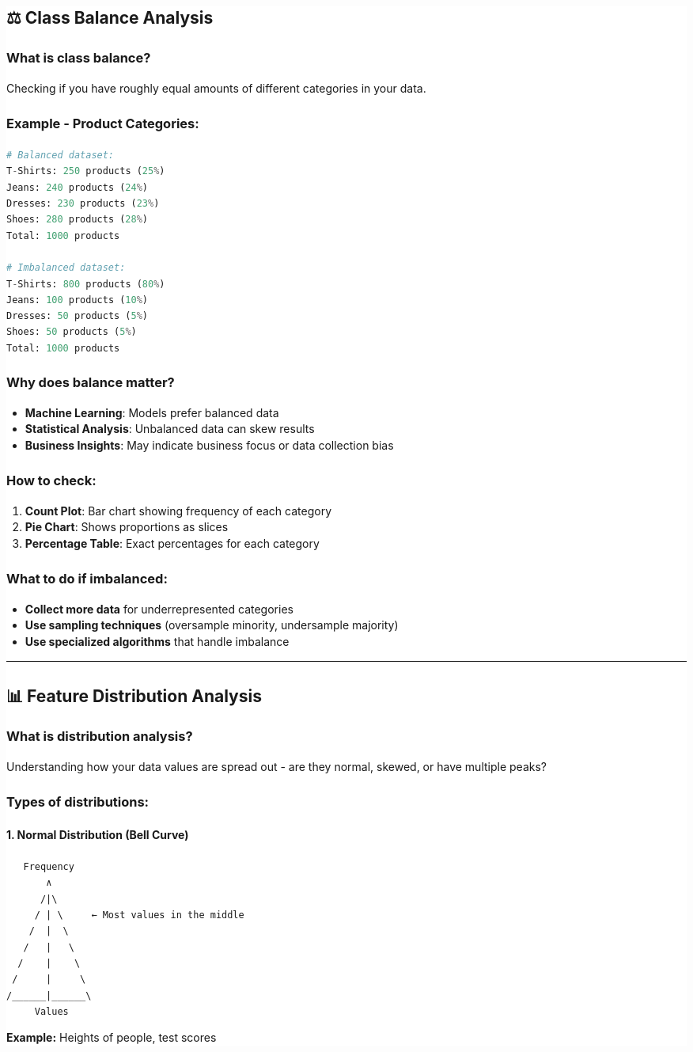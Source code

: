 ## ⚖️ Class Balance Analysis

### **What is class balance?**
Checking if you have roughly equal amounts of different categories in your data.

### **Example - Product Categories:**
```python
# Balanced dataset:
T-Shirts: 250 products (25%)
Jeans: 240 products (24%)
Dresses: 230 products (23%)
Shoes: 280 products (28%)
Total: 1000 products

# Imbalanced dataset:
T-Shirts: 800 products (80%)
Jeans: 100 products (10%)
Dresses: 50 products (5%)
Shoes: 50 products (5%)
Total: 1000 products
```

### **Why does balance matter?**
- **Machine Learning**: Models prefer balanced data
- **Statistical Analysis**: Unbalanced data can skew results
- **Business Insights**: May indicate business focus or data collection bias

### **How to check:**
1. **Count Plot**: Bar chart showing frequency of each category
2. **Pie Chart**: Shows proportions as slices
3. **Percentage Table**: Exact percentages for each category

### **What to do if imbalanced:**
- **Collect more data** for underrepresented categories
- **Use sampling techniques** (oversample minority, undersample majority)
- **Use specialized algorithms** that handle imbalance

---

## 📊 Feature Distribution Analysis

### **What is distribution analysis?**
Understanding how your data values are spread out - are they normal, skewed, or have multiple peaks?

### **Types of distributions:**

#### **1. Normal Distribution (Bell Curve)**
```
   Frequency
       ∧
      /|\
     / | \     ← Most values in the middle
    /  |  \
   /   |   \
  /    |    \
 /     |     \
/______|______\
     Values
```
**Example:** Heights of people, test scores

